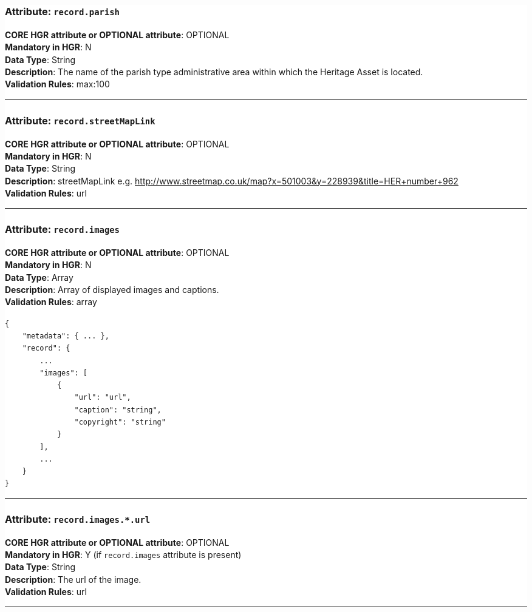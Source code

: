 
### Attribute: `record.parish`
**CORE HGR attribute or OPTIONAL attribute**: OPTIONAL\
**Mandatory in HGR**: N\
**Data Type**: String\
**Description**: The name of the parish type administrative area within which the Heritage Asset is located.\
**Validation Rules**: max:100

---

### Attribute: `record.streetMapLink`
**CORE HGR attribute or OPTIONAL attribute**: OPTIONAL\
**Mandatory in HGR**: N\
**Data Type**: String\
**Description**: streetMapLink  e.g. http://www.streetmap.co.uk/map?x=501003&y=228939&title=HER+number+962 \
**Validation Rules**: url

---

### Attribute: `record.images`
**CORE HGR attribute or OPTIONAL attribute**: OPTIONAL\
**Mandatory in HGR**: N\
**Data Type**: Array\
**Description**: Array of displayed images and captions. \
**Validation Rules**: array

```
{
	"metadata": { ... },
	"record": {
		...
		"images": [
			{
				"url": "url",
				"caption": "string",
				"copyright": "string"
			}
		],
		...
	}
}
```
---

### Attribute: `record.images.*.url`
**CORE HGR attribute or OPTIONAL attribute**: OPTIONAL\
**Mandatory in HGR**: Y (if `record.images` attribute is present)\
**Data Type**: String\
**Description**: The url of the image.\
**Validation Rules**: url

---